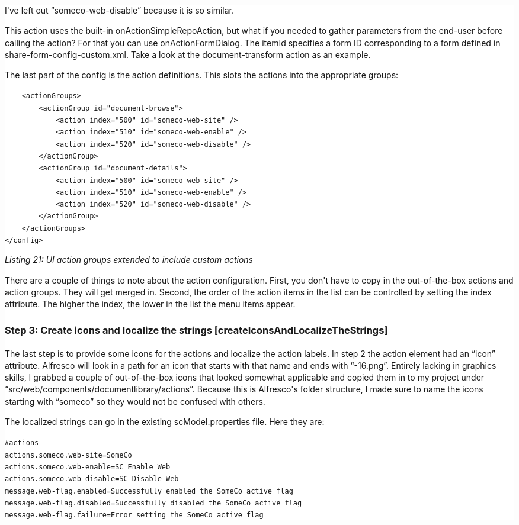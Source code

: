 I've left out “someco-web-disable” because it is so similar.

This action uses the built-in onActionSimpleRepoAction, but what if you
needed to gather parameters from the end-user before calling the action?
For that you can use onActionFormDialog. The itemId specifies a form ID
corresponding to a form defined in share-form-config-custom.xml. Take a
look at the document-transform action as an example.

The last part of the config is the action definitions. This slots the
actions into the appropriate groups:

        <actionGroups>
            <actionGroup id="document-browse">
                <action index="500" id="someco-web-site" />
                <action index="510" id="someco-web-enable" />
                <action index="520" id="someco-web-disable" />                
            </actionGroup>
            <actionGroup id="document-details">
                <action index="500" id="someco-web-site" />
                <action index="510" id="someco-web-enable" />
                <action index="520" id="someco-web-disable" />                
            </actionGroup>
        </actionGroups>
    </config>

*Listing 21: UI action groups extended to include custom actions*

There are a couple of things to note about the action configuration.
First, you don't have to copy in the out-of-the-box actions and action
groups. They will get merged in. Second, the order of the action items
in the list can be controlled by setting the index attribute. The higher
the index, the lower in the list the menu items appear.

### Step 3: Create icons and localize the strings [createIconsAndLocalizeTheStrings]

The last step is to provide some icons for the actions and localize the
action labels. In step 2 the action element had an “icon” attribute.
Alfresco will look in a path for an icon that starts with that name and
ends with “-16.png”. Entirely lacking in graphics skills, I grabbed a
couple of out-of-the-box icons that looked somewhat applicable and
copied them in to my project under
“src/web/components/documentlibrary/actions”. Because this is Alfresco's
folder structure, I made sure to name the icons starting with “someco”
so they would not be confused with others.

The localized strings can go in the existing scModel.properties file.
Here they are:

    #actions
    actions.someco.web-site=SomeCo
    actions.someco.web-enable=SC Enable Web
    actions.someco.web-disable=SC Disable Web
    message.web-flag.enabled=Successfully enabled the SomeCo active flag
    message.web-flag.disabled=Successfully disabled the SomeCo active flag
    message.web-flag.failure=Error setting the SomeCo active flag
